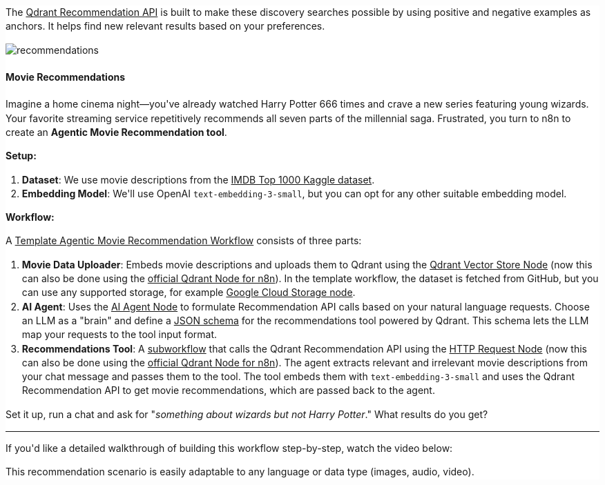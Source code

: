 The [Qdrant Recommendation API](https://qdrant.tech/articles/new-recommendation-api/) is built to make these discovery searches possible by using positive and negative examples as anchors. It helps find new relevant results based on your preferences.

![recommendations](/documentation/examples/qdrant-n8n-2/recommendations.png)

#### Movie Recommendations
Imagine a home cinema night—you've already watched Harry Potter 666 times and crave a new series featuring young wizards. Your favorite streaming service repetitively recommends all seven parts of the millennial saga. Frustrated, you turn to n8n to create an **Agentic Movie Recommendation tool**.

**Setup:**
1. **Dataset**: We use movie descriptions from the [IMDB Top 1000 Kaggle dataset](https://www.kaggle.com/datasets/omarhanyy/imdb-top-1000).
2. **Embedding Model**: We'll use OpenAI `text-embedding-3-small`, but you can opt for any other suitable embedding model.

**Workflow:**

A [Template Agentic Movie Recommendation Workflow](https://n8n.io/workflows/2440-building-rag-chatbot-for-movie-recommendations-with-qdrant-and-open-ai/) consists of three parts:

1. **Movie Data Uploader**: Embeds movie descriptions and uploads them to Qdrant using the [Qdrant Vector Store Node](https://docs.n8n.io/integrations/builtin/cluster-nodes/root-nodes/n8n-nodes-langchain.vectorstoreqdrant) (now this can also be done using the [official Qdrant Node for n8n](https://github.com/qdrant/n8n-nodes-qdrant)). In the template workflow, the dataset is fetched from GitHub, but you can use any supported storage, for example [Google Cloud Storage node](https://docs.n8n.io/integrations/builtin/app-nodes/n8n-nodes-base.googlecloudstorage).
2. **AI Agent**: Uses the [AI Agent Node](https://docs.n8n.io/integrations/builtin/cluster-nodes/root-nodes/n8n-nodes-langchain.agent) to formulate Recommendation API calls based on your natural language requests. Choose an LLM as a "brain" and define a [JSON schema](https://docs.n8n.io/integrations/builtin/cluster-nodes/sub-nodes/n8n-nodes-langchain.toolworkflow/#specify-input-schema) for the recommendations tool powered by Qdrant. This schema lets the LLM map your requests to the tool input format.
3. **Recommendations Tool**: A [subworkflow](https://docs.n8n.io/flow-logic/subworkflows/) that calls the Qdrant Recommendation API using the [HTTP Request Node](https://docs.n8n.io/integrations/builtin/core-nodes/n8n-nodes-base.httprequest) (now this can also be done using the [official Qdrant Node for n8n](https://github.com/qdrant/n8n-nodes-qdrant)). The agent extracts relevant and irrelevant movie descriptions from your chat message and passes them to the tool. The tool embeds them with `text-embedding-3-small` and uses the Qdrant Recommendation API to get movie recommendations, which are passed back to the agent.

Set it up, run a chat and ask for "*something about wizards but not Harry Potter*." 
What results do you get?

---

If you'd like a detailed walkthrough of building this workflow step-by-step, watch the video below:

<iframe width="560" height="315" src="https://www.youtube.com/embed/O5mT8M7rqQQ" title="YouTube video player" frameborder="0" allow="accelerometer; autoplay; clipboard-write; encrypted-media; gyroscope; picture-in-picture; web-share" referrerpolicy="strict-origin-when-cross-origin" allowfullscreen></iframe>

This recommendation scenario is easily adaptable to any language or data type (images, audio, video).

